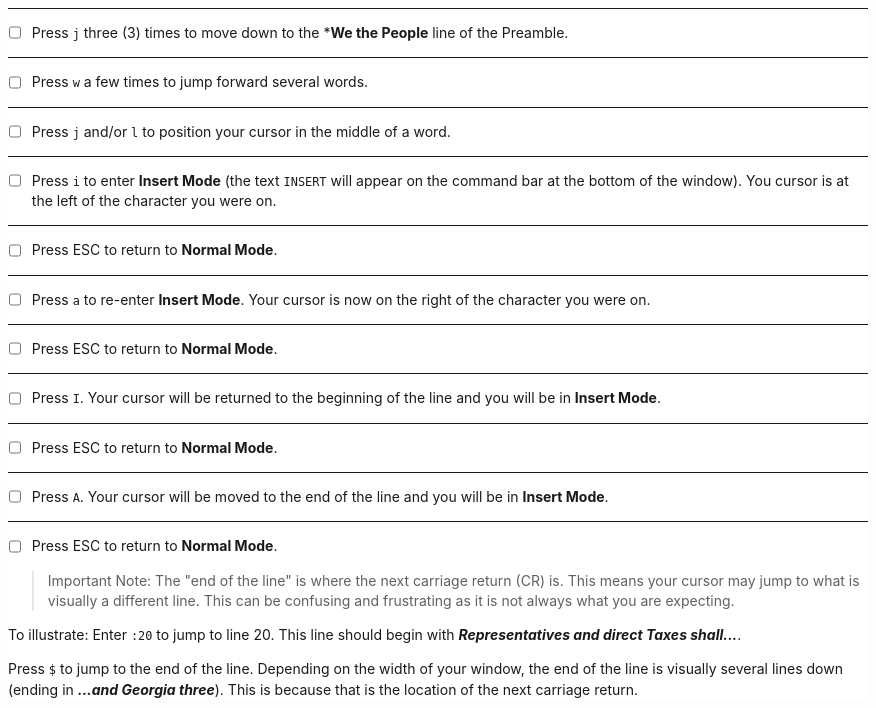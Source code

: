***

- [ ] Press `j` three (3) times to move down to the ***We the People** line of the Preamble.

***

- [ ] Press `w` a few times to jump forward several words.

***

- [ ] Press `j` and/or `l` to position your cursor in the middle of a word.

***

- [ ] Press `i` to enter **Insert Mode** (the text `INSERT` will appear on the command bar at the bottom of the window).  You cursor is at the left of the character you were on.

***

- [ ] Press ESC to return to **Normal Mode**.

***

- [ ] Press `a` to re-enter **Insert Mode**.  Your cursor is now on the right of the character you were on.

***

- [ ] Press ESC to return to **Normal Mode**.

***

- [ ] Press `I`.  Your cursor will be returned to the beginning of the line and you will be in **Insert Mode**.

***

- [ ] Press ESC to return to **Normal Mode**.

***

- [ ] Press `A`.  Your cursor will be moved to the end of the line and you will be in **Insert Mode**.  

***

- [ ] Press ESC to return to **Normal Mode**.

> Important Note:  The "end of the line" is where the next carriage return (CR) is.  This means your cursor may jump to what is visually a different line.  This can be confusing and frustrating as it is not always what you are expecting.

To illustrate: 
Enter `:20` to jump to line 20.  This line should begin with ***Representatives and direct Taxes shall...***.

Press `$` to jump to the end of the line.  Depending on the width of your window, the end of the line is visually several lines down (ending in ***...and Georgia three***).  This is because that is the location of the next carriage return.
